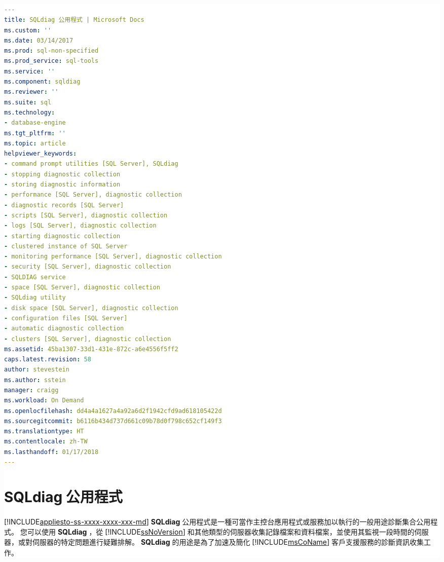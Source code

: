 ```yaml
---
title: SQLdiag 公用程式 | Microsoft Docs
ms.custom: ''
ms.date: 03/14/2017
ms.prod: sql-non-specified
ms.prod_service: sql-tools
ms.service: ''
ms.component: sqldiag
ms.reviewer: ''
ms.suite: sql
ms.technology:
- database-engine
ms.tgt_pltfrm: ''
ms.topic: article
helpviewer_keywords:
- command prompt utilities [SQL Server], SQLdiag
- stopping diagnostic collection
- storing diagnostic information
- performance [SQL Server], diagnostic collection
- diagnostic records [SQL Server]
- scripts [SQL Server], diagnostic collection
- logs [SQL Server], diagnostic collection
- starting diagnostic collection
- clustered instance of SQL Server
- monitoring performance [SQL Server], diagnostic collection
- security [SQL Server], diagnostic collection
- SQLDIAG service
- space [SQL Server], diagnostic collection
- SQLdiag utility
- disk space [SQL Server], diagnostic collection
- configuration files [SQL Server]
- automatic diagnostic collection
- clusters [SQL Server], diagnostic collection
ms.assetid: 45ba1307-33d1-431e-872c-a6e4556f5ff2
caps.latest.revision: 58
author: stevestein
ms.author: sstein
manager: craigg
ms.workload: On Demand
ms.openlocfilehash: dd4a4a1627a4a92a6d2f1942cfd9ad618105422d
ms.sourcegitcommit: b6116b434d737d661c09b78d0f798c652cf149f3
ms.translationtype: HT
ms.contentlocale: zh-TW
ms.lasthandoff: 01/17/2018
---
```

# <a name="sqldiag-utility"></a>SQLdiag 公用程式
[!INCLUDE[appliesto-ss-xxxx-xxxx-xxx-md](../includes/appliesto-ss-xxxx-xxxx-xxx-md.md)] **SQLdiag** 公用程式是一種可當作主控台應用程式或服務加以執行的一般用途診斷集合公用程式。 您可以使用 **SQLdiag** ，從 [!INCLUDE[ssNoVersion](../includes/ssnoversion-md.md)] 和其他類型的伺服器收集記錄檔案和資料檔案，並使用其監視一段時間的伺服器，或對伺服器的特定問題進行疑難排解。 **SQLdiag** 的用途是為了加速及簡化 [!INCLUDE[msCoName](../includes/msconame-md.md)] 客戶支援服務的診斷資訊收集工作。  
  